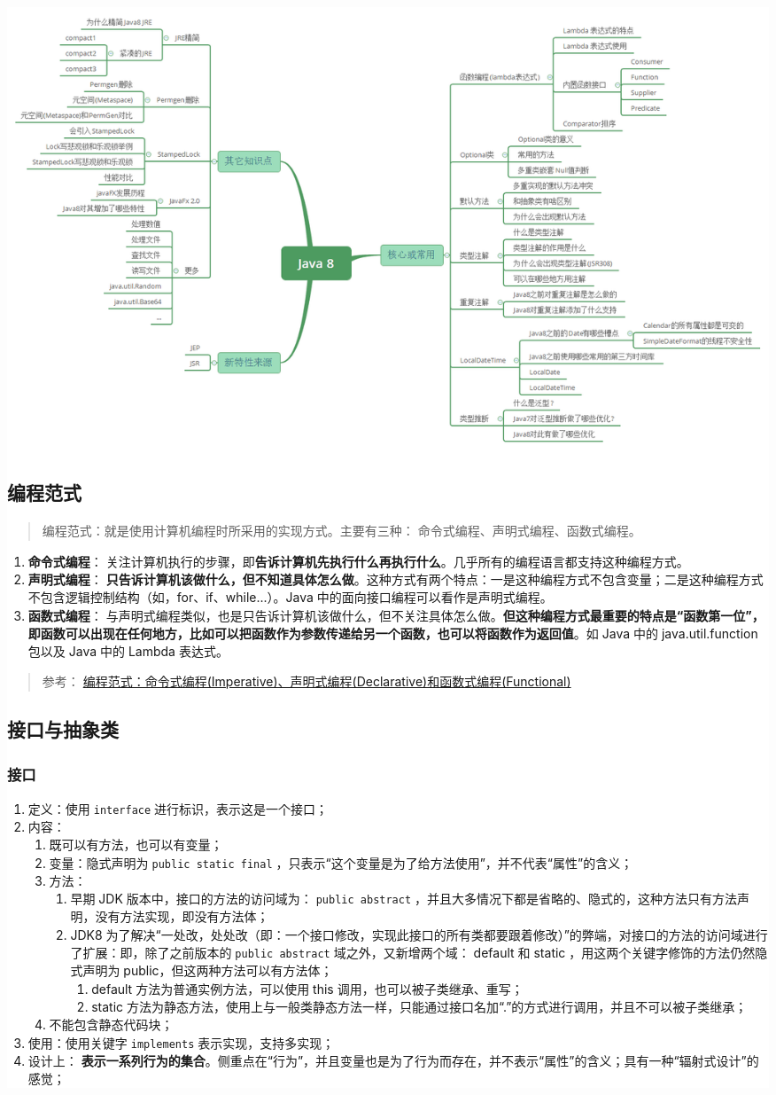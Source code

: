 ![](./Java8新特性/1714191117734.png)

## 编程范式

> 编程范式：就是使用计算机编程时所采用的实现方式。主要有三种： 命令式编程、声明式编程、函数式编程。

1. **命令式编程**： 关注计算机执行的步骤，即**告诉计算机先执行什么再执行什么**。几乎所有的编程语言都支持这种编程方式。
2. **声明式编程**： **只告诉计算机该做什么，但不知道具体怎么做**。这种方式有两个特点：一是这种编程方式不包含变量；二是这种编程方式不包含逻辑控制结构（如，for、if、while...）。Java 中的面向接口编程可以看作是声明式编程。
3. **函数式编程**： 与声明式编程类似，也是只告诉计算机该做什么，但不关注具体怎么做。**但这种编程方式最重要的特点是“函数第一位”，即函数可以出现在任何地方，比如可以把函数作为参数传递给另一个函数，也可以将函数作为返回值**。如 Java 中的 java.util.function 包以及 Java 中的 Lambda 表达式。

> 参考： [编程范式：命令式编程(Imperative)、声明式编程(Declarative)和函数式编程(Functional)](https://www.cnblogs.com/sirkevin/p/8283110.html)

## 接口与抽象类

### 接口

1. 定义：使用 `interface` 进行标识，表示这是一个接口；
2. 内容：
   1. 既可以有方法，也可以有变量；
   2. 变量：隐式声明为 `public static final` ，只表示“这个变量是为了给方法使用”，并不代表“属性”的含义；
   3. 方法：
      1. 早期 JDK 版本中，接口的方法的访问域为： `public abstract` ，并且大多情况下都是省略的、隐式的，这种方法只有方法声明，没有方法实现，即没有方法体；
      2. JDK8 为了解决“一处改，处处改（即：一个接口修改，实现此接口的所有类都要跟着修改）”的弊端，对接口的方法的访问域进行了扩展：即，除了之前版本的 `public abstract` 域之外，又新增两个域： default 和 static ，用这两个关键字修饰的方法仍然隐式声明为 public，但这两种方法可以有方法体；
         1. default 方法为普通实例方法，可以使用 this 调用，也可以被子类继承、重写；
         2. static 方法为静态方法，使用上与一般类静态方法一样，只能通过接口名加“.”的方式进行调用，并且不可以被子类继承；
   4. 不能包含静态代码块；
3. 使用：使用关键字 `implements` 表示实现，支持多实现；
4. 设计上： **表示一系列行为的集合**。侧重点在“行为”，并且变量也是为了行为而存在，并不表示“属性”的含义；具有一种“辐射式设计”的感觉；
